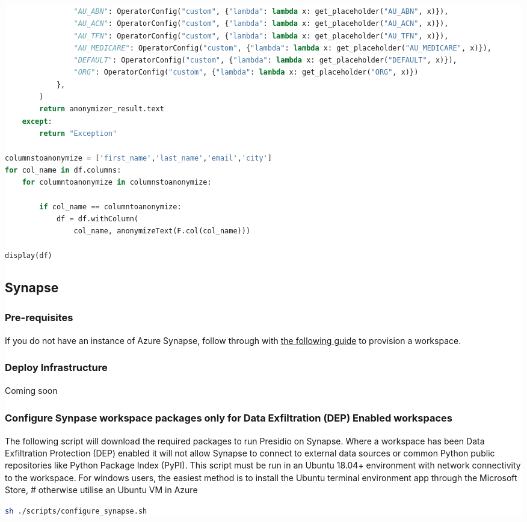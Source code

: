 ```python
                "AU_ABN": OperatorConfig("custom", {"lambda": lambda x: get_placeholder("AU_ABN", x)}),
                "AU_ACN": OperatorConfig("custom", {"lambda": lambda x: get_placeholder("AU_ACN", x)}),
                "AU_TFN": OperatorConfig("custom", {"lambda": lambda x: get_placeholder("AU_TFN", x)}),
                "AU_MEDICARE": OperatorConfig("custom", {"lambda": lambda x: get_placeholder("AU_MEDICARE", x)}),
                "DEFAULT": OperatorConfig("custom", {"lambda": lambda x: get_placeholder("DEFAULT", x)}),
                "ORG": OperatorConfig("custom", {"lambda": lambda x: get_placeholder("ORG", x)})
            },
        )
        return anonymizer_result.text
    except:
        return "Exception"

columnstoanonymize = ['first_name','last_name','email','city']
for col_name in df.columns:
    for columntoanonymize in columnstoanonymize:
       
        if col_name == columntoanonymize:
            df = df.withColumn(
                col_name, anonymizeText(F.col(col_name)))

display(df)
```

## Synapse
### Pre-requisites

If you do not have an instance of Azure Synapse, follow through with [the following guide](https://learn.microsoft.com/en-us/azure/synapse-analytics/quickstart-deployment-template-workspaces) to provision a workspace.

### Deploy Infrastructure

Coming soon

### Configure Synpase workspace packages only for Data Exfiltration (DEP) Enabled workspaces

The following script will download the required packages to run Presidio on Synapse. Where a workspace has been Data Exfiltration Protection (DEP) enabled it will not allow Synapse to connect to external data sources or common Python public repositories like Python Package Index (PyPI).
This script must be run in an Ubuntu 18.04+ environment with network connectivity to the workspace. 
For windows users, the easiest method is to install the Ubuntu terminal environment app through the Microsoft Store, # otherwise utilise an Ubuntu VM in Azure

``` bash
sh ./scripts/configure_synapse.sh
```
